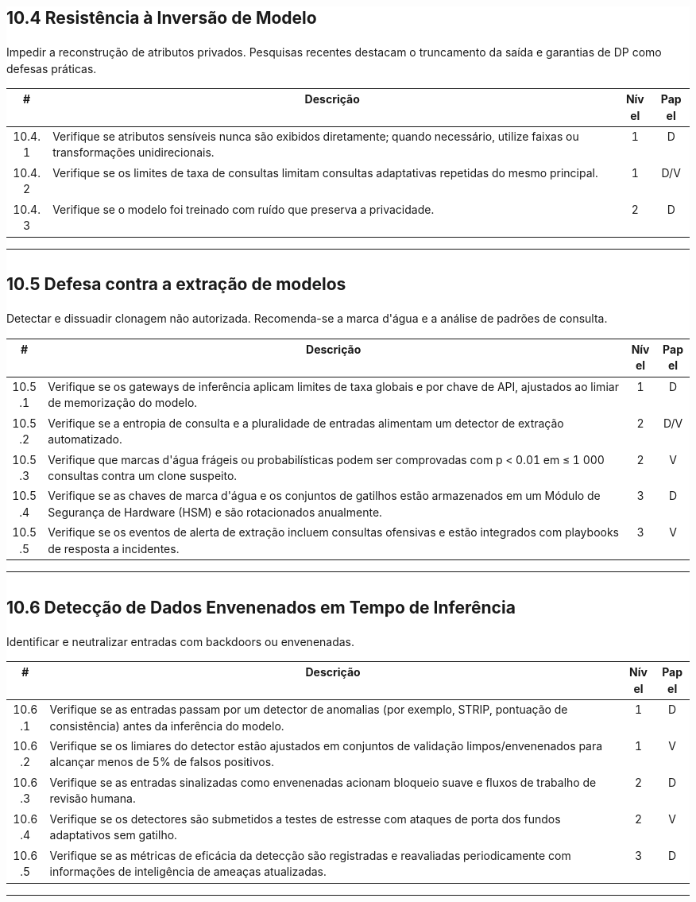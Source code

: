 
## 10.4 Resistência à Inversão de Modelo

Impedir a reconstrução de atributos privados. Pesquisas recentes destacam o truncamento da saída e garantias de DP como defesas práticas.

|   #    | Descrição                                                                                                                            | Nível | Papel |
| :----: | ------------------------------------------------------------------------------------------------------------------------------------ | :---: | :---: |
| 10.4.1 | Verifique se atributos sensíveis nunca são exibidos diretamente; quando necessário, utilize faixas ou transformações unidirecionais. |   1   |   D   |
| 10.4.2 | Verifique se os limites de taxa de consultas limitam consultas adaptativas repetidas do mesmo principal.                             |   1   |  D/V  |
| 10.4.3 | Verifique se o modelo foi treinado com ruído que preserva a privacidade.                                                             |   2   |   D   |

---

## 10.5 Defesa contra a extração de modelos

Detectar e dissuadir clonagem não autorizada. Recomenda-se a marca d'água e a análise de padrões de consulta.

|   #    | Descrição                                                                                                                                                      | Nível | Papel |
| :----: | -------------------------------------------------------------------------------------------------------------------------------------------------------------- | :---: | :---: |
| 10.5.1 | Verifique se os gateways de inferência aplicam limites de taxa globais e por chave de API, ajustados ao limiar de memorização do modelo.                       |   1   |   D   |
| 10.5.2 | Verifique se a entropia de consulta e a pluralidade de entradas alimentam um detector de extração automatizado.                                                |   2   |  D/V  |
| 10.5.3 | Verifique que marcas d'água frágeis ou probabilísticas podem ser comprovadas com p < 0.01 em ≤ 1 000 consultas contra um clone suspeito.                       |   2   |   V   |
| 10.5.4 | Verifique se as chaves de marca d'água e os conjuntos de gatilhos estão armazenados em um Módulo de Segurança de Hardware (HSM) e são rotacionados anualmente. |   3   |   D   |
| 10.5.5 | Verifique se os eventos de alerta de extração incluem consultas ofensivas e estão integrados com playbooks de resposta a incidentes.                           |   3   |   V   |

---

## 10.6 Detecção de Dados Envenenados em Tempo de Inferência

Identificar e neutralizar entradas com backdoors ou envenenadas.

|   #    | Descrição                                                                                                                                             | Nível | Papel |
| :----: | ----------------------------------------------------------------------------------------------------------------------------------------------------- | :---: | :---: |
| 10.6.1 | Verifique se as entradas passam por um detector de anomalias (por exemplo, STRIP, pontuação de consistência) antes da inferência do modelo.           |   1   |   D   |
| 10.6.2 | Verifique se os limiares do detector estão ajustados em conjuntos de validação limpos/envenenados para alcançar menos de 5% de falsos positivos.      |   1   |   V   |
| 10.6.3 | Verifique se as entradas sinalizadas como envenenadas acionam bloqueio suave e fluxos de trabalho de revisão humana.                                  |   2   |   D   |
| 10.6.4 | Verifique se os detectores são submetidos a testes de estresse com ataques de porta dos fundos adaptativos sem gatilho.                               |   2   |   V   |
| 10.6.5 | Verifique se as métricas de eficácia da detecção são registradas e reavaliadas periodicamente com informações de inteligência de ameaças atualizadas. |   3   |   D   |

---
